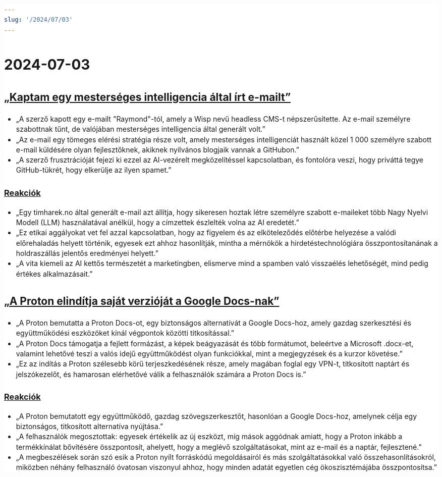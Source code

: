 ```yaml
---
slug: '/2024/07/03'
---
```


# 2024-07-03

## [„Kaptam egy mesterséges intelligencia által írt e-mailt”](https://timharek.no/blog/i-received-an-ai-email)

- „A szerző kapott egy e-mailt "Raymond"-tól, amely a Wisp nevű headless CMS-t népszerűsítette. Az e-mail személyre szabottnak tűnt, de valójában mesterséges intelligencia által generált volt.”
- „Az e-mail egy tömeges elérési stratégia része volt, amely mesterséges intelligenciát használt közel 1 000 személyre szabott e-mail küldésére olyan fejlesztőknek, akiknek nyilvános blogjaik vannak a GitHubon.”
- „A szerző frusztrációját fejezi ki ezzel az AI-vezérelt megközelítéssel kapcsolatban, és fontolóra veszi, hogy priváttá tegye GitHub-tükrét, hogy elkerülje az ilyen spamet.”

### [Reakciók](https://news.ycombinator.com/item?id=40862865)

- „Egy timharek.no által generált e-mail azt állítja, hogy sikeresen hoztak létre személyre szabott e-maileket több Nagy Nyelvi Modell (LLM) használatával anélkül, hogy a címzettek észlelték volna az AI eredetét.”
- „Ez etikai aggályokat vet fel azzal kapcsolatban, hogy az figyelem és az elköteleződés előtérbe helyezése a valódi előrehaladás helyett történik, egyesek ezt ahhoz hasonlítják, mintha a mérnökök a hirdetéstechnológiára összpontosítanának a holdraszállás jelentős eredményei helyett.”
- „A vita kiemeli az AI kettős természetét a marketingben, elismerve mind a spamben való visszaélés lehetőségét, mind pedig értékes alkalmazásait.”

## [„A Proton elindítja saját verzióját a Google Docs-nak”](https://www.engadget.com/proton-launches-its-own-version-of-google-docs-100044471.html)

- „A Proton bemutatta a Proton Docs-ot, egy biztonságos alternatívát a Google Docs-hoz, amely gazdag szerkesztési és együttműködési eszközöket kínál végpontok közötti titkosítással.”
- „A Proton Docs támogatja a fejlett formázást, a képek beágyazását és több formátumot, beleértve a Microsoft .docx-et, valamint lehetővé teszi a valós idejű együttműködést olyan funkciókkal, mint a megjegyzések és a kurzor követése.”
- „Ez az indítás a Proton szélesebb körű terjeszkedésének része, amely magában foglal egy VPN-t, titkosított naptárt és jelszókezelőt, és hamarosan elérhetővé válik a felhasználók számára a Proton Docs is.”

### [Reakciók](https://news.ycombinator.com/item?id=40864914)

- „A Proton bemutatott egy együttműködő, gazdag szövegszerkesztőt, hasonlóan a Google Docs-hoz, amelynek célja egy biztonságos, titkosított alternatíva nyújtása.”
- „A felhasználók megosztottak: egyesek értékelik az új eszközt, míg mások aggódnak amiatt, hogy a Proton inkább a termékkínálat bővítésére összpontosít, ahelyett, hogy a meglévő szolgáltatásokat, mint az e-mail és a naptár, fejlesztené.”
- „A megbeszélések során szó esik a Proton nyílt forráskódú megoldásairól és más szolgáltatásokkal való összehasonlításokról, miközben néhány felhasználó óvatosan viszonyul ahhoz, hogy minden adatát egyetlen cég ökoszisztémájába összpontosítsa.”
